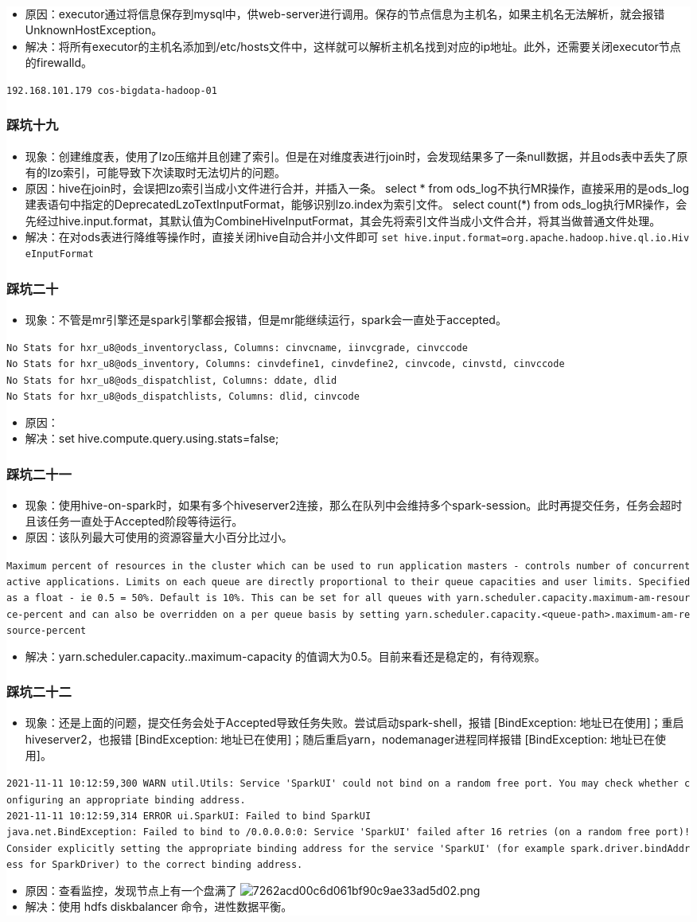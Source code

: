 ```
```
- 原因：executor通过将信息保存到mysql中，供web-server进行调用。保存的节点信息为主机名，如果主机名无法解析，就会报错UnknownHostException。
- 解决：将所有executor的主机名添加到/etc/hosts文件中，这样就可以解析主机名找到对应的ip地址。此外，还需要关闭executor节点的firewalld。
```
192.168.101.179 cos-bigdata-hadoop-01
```

### 踩坑十九
- 现象：创建维度表，使用了lzo压缩并且创建了索引。但是在对维度表进行join时，会发现结果多了一条null数据，并且ods表中丢失了原有的lzo索引，可能导致下次读取时无法切片的问题。
- 原因：hive在join时，会误把lzo索引当成小文件进行合并，并插入一条。
select * from ods_log不执行MR操作，直接采用的是ods_log建表语句中指定的DeprecatedLzoTextInputFormat，能够识别lzo.index为索引文件。
select count(*) from ods_log执行MR操作，会先经过hive.input.format，其默认值为CombineHiveInputFormat，其会先将索引文件当成小文件合并，将其当做普通文件处理。
- 解决：在对ods表进行降维等操作时，直接关闭hive自动合并小文件即可 `set hive.input.format=org.apache.hadoop.hive.ql.io.HiveInputFormat`

### 踩坑二十
- 现象：不管是mr引擎还是spark引擎都会报错，但是mr能继续运行，spark会一直处于accepted。
```
No Stats for hxr_u8@ods_inventoryclass, Columns: cinvcname, iinvcgrade, cinvccode
No Stats for hxr_u8@ods_inventory, Columns: cinvdefine1, cinvdefine2, cinvcode, cinvstd, cinvccode
No Stats for hxr_u8@ods_dispatchlist, Columns: ddate, dlid
No Stats for hxr_u8@ods_dispatchlists, Columns: dlid, cinvcode
```
- 原因：
- 解决：set hive.compute.query.using.stats=false;


### 踩坑二十一
- 现象：使用hive-on-spark时，如果有多个hiveserver2连接，那么在队列中会维持多个spark-session。此时再提交任务，任务会超时且该任务一直处于Accepted阶段等待运行。
- 原因：该队列最大可使用的资源容量大小百分比过小。
```
Maximum percent of resources in the cluster which can be used to run application masters - controls number of concurrent active applications. Limits on each queue are directly proportional to their queue capacities and user limits. Specified as a float - ie 0.5 = 50%. Default is 10%. This can be set for all queues with yarn.scheduler.capacity.maximum-am-resource-percent and can also be overridden on a per queue basis by setting yarn.scheduler.capacity.<queue-path>.maximum-am-resource-percent
```
- 解决：yarn.scheduler.capacity..maximum-capacity 的值调大为0.5。目前来看还是稳定的，有待观察。

### 踩坑二十二
- 现象：还是上面的问题，提交任务会处于Accepted导致任务失败。尝试启动spark-shell，报错 [BindException: 地址已在使用]；重启hiveserver2，也报错 [BindException: 地址已在使用]；随后重启yarn，nodemanager进程同样报错 [BindException: 地址已在使用]。
```
2021-11-11 10:12:59,300 WARN util.Utils: Service 'SparkUI' could not bind on a random free port. You may check whether configuring an appropriate binding address.
2021-11-11 10:12:59,314 ERROR ui.SparkUI: Failed to bind SparkUI
java.net.BindException: Failed to bind to /0.0.0.0:0: Service 'SparkUI' failed after 16 retries (on a random free port)! Consider explicitly setting the appropriate binding address for the service 'SparkUI' (for example spark.driver.bindAddress for SparkDriver) to the correct binding address.
```
- 原因：查看监控，发现节点上有一个盘满了
![7262acd00c6d061bf90c9ae33ad5d02.png](技术问题.assets1ddd06df0f14dc988b7c9d1ef01bed2.png)
- 解决：使用 hdfs diskbalancer 命令，进性数据平衡。
